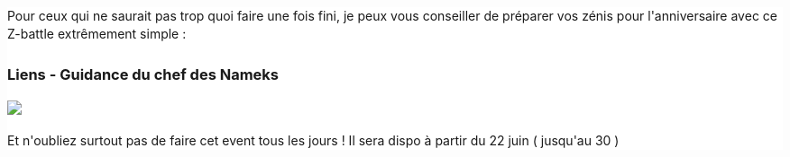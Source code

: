 </div>

Pour ceux qui ne saurait pas trop quoi faire une fois fini, je peux vous conseiller de préparer vos zénis pour l'anniversaire avec ce Z-battle extrêmement simple :

### Liens - Guidance du chef des Nameks

<div style={{textAlign: 'center'}}>

<img src="/dokkan/guidance-namek.png" width="550" />

</div>

Et n'oubliez surtout pas de faire cet event tous les jours ! Il sera dispo à partir du 22 juin ( jusqu'au 30 )

